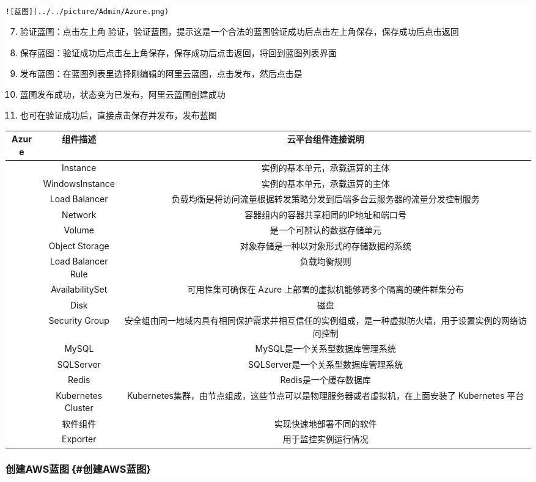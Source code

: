 	![蓝图](../../picture/Admin/Azure.png)
7.  验证蓝图：点击左上角 验证，验证蓝图，提示这是一个合法的蓝图验证成功后点击左上角保存，保存成功后点击返回

8.  保存蓝图：验证成功后点击左上角保存，保存成功后点击返回，将回到蓝图列表界面

9.  发布蓝图：在蓝图列表里选择刚编辑的阿里云蓝图，点击发布，然后点击是

10. 蓝图发布成功，状态变为已发布，阿里云蓝图创建成功

11. 也可在验证成功后，直接点击保存并发布，发布蓝图

|Azure|组件描述|云平台组件连接说明|
|:----:|:----:|:----:|		
	|Instance|	实例的基本单元，承载运算的主体    |     将Instance的virtualNetwork连接点和Network的Link连接点相连    |
	|WindowsInstance| 实例的基本单元，承载运算的主体  |     将WindowsInstance的virtualNetwork连接点和Network的Link连接点相连   |
	|Load Balancer	| 负载均衡是将访问流量根据转发策略分发到后端多台云服务器的流量分发控制服务   |    将Load Balancer Rule内置于Load Balancer中，通过Load Balancer Rule与Instance相连    |
	|Network|   容器组内的容器共享相同的IP地址和端口号  | 使用时将Instance的Network连接点与Network组件的link连接点相连 |
	|	Volume|	是一个可辨认的数据存储单元 |   单独部署    |
	|	Object Storage| 对象存储是一种以对象形式的存储数据的系统 |   单独部署   |
	|Load Balancer Rule| 负载均衡规则	 |     将Load Balancer Rule内置于Load Balancer中，将Load Balancer Rule的instance连接点与Instance的loadBalancer_rule连接点相连   |
	|AvailabilitySet|可用性集可确保在 Azure 上部署的虚拟机能够跨多个隔离的硬件群集分布	| 将Instance的availability_set连接点和AvailabilitySet的instance连接点相连    |                           
	|Disk|	磁盘|      将Disk组件拖拽到Instance内      |
	|Security Group|	 安全组由同一地域内具有相同保护需求并相互信任的实例组成，是一种虚拟防火墙，用于设置实例的网络访问控制   |    使用时将Instance组件的Security_group连接点与SecurityGroup组件的Security连接点连接  |
	|MySQL|    MySQL是一个关系型数据库管理系统  	 |单独部署  |
	|SQLServer|    SQLServer是一个关系型数据库管理系统    | 单独部署  |
    |Redis|    Redis是一个缓存数据库 | 单独部署  |
	|   Kubernetes Cluster| Kubernetes集群，由节点组成，这些节点可以是物理服务器或者虚拟机，在上面安装了 Kubernetes 平台 | 单独部署  |
	|   软件组件|	实现快速地部署不同的软件  | 内嵌至基础设施组件中 |
    |   Exporter|	用于监控实例运行情况  | 内嵌至基础设施组件中 |

### 创建AWS蓝图 {#创建AWS蓝图}
